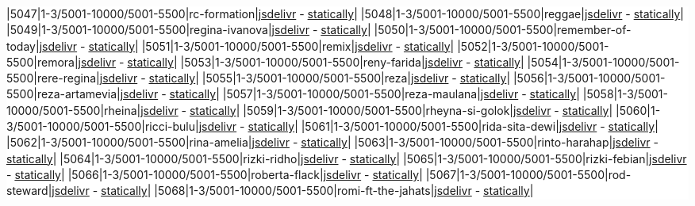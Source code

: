 |5047|1-3/5001-10000/5001-5500|rc-formation|[jsdelivr](https://cdn.jsdelivr.net/gh/dbchord/png-a-1280x720_1-3/5001-10000/5001-5500/rc-formation.png) - [statically](https://cdn.statically.io/gh/dbchord/png-a-1280x720_1-3/img/5001-10000/5001-5500/rc-formation.png)|
|5048|1-3/5001-10000/5001-5500|reggae|[jsdelivr](https://cdn.jsdelivr.net/gh/dbchord/png-a-1280x720_1-3/5001-10000/5001-5500/reggae.png) - [statically](https://cdn.statically.io/gh/dbchord/png-a-1280x720_1-3/img/5001-10000/5001-5500/reggae.png)|
|5049|1-3/5001-10000/5001-5500|regina-ivanova|[jsdelivr](https://cdn.jsdelivr.net/gh/dbchord/png-a-1280x720_1-3/5001-10000/5001-5500/regina-ivanova.png) - [statically](https://cdn.statically.io/gh/dbchord/png-a-1280x720_1-3/img/5001-10000/5001-5500/regina-ivanova.png)|
|5050|1-3/5001-10000/5001-5500|remember-of-today|[jsdelivr](https://cdn.jsdelivr.net/gh/dbchord/png-a-1280x720_1-3/5001-10000/5001-5500/remember-of-today.png) - [statically](https://cdn.statically.io/gh/dbchord/png-a-1280x720_1-3/img/5001-10000/5001-5500/remember-of-today.png)|
|5051|1-3/5001-10000/5001-5500|remix|[jsdelivr](https://cdn.jsdelivr.net/gh/dbchord/png-a-1280x720_1-3/5001-10000/5001-5500/remix.png) - [statically](https://cdn.statically.io/gh/dbchord/png-a-1280x720_1-3/img/5001-10000/5001-5500/remix.png)|
|5052|1-3/5001-10000/5001-5500|remora|[jsdelivr](https://cdn.jsdelivr.net/gh/dbchord/png-a-1280x720_1-3/5001-10000/5001-5500/remora.png) - [statically](https://cdn.statically.io/gh/dbchord/png-a-1280x720_1-3/img/5001-10000/5001-5500/remora.png)|
|5053|1-3/5001-10000/5001-5500|reny-farida|[jsdelivr](https://cdn.jsdelivr.net/gh/dbchord/png-a-1280x720_1-3/5001-10000/5001-5500/reny-farida.png) - [statically](https://cdn.statically.io/gh/dbchord/png-a-1280x720_1-3/img/5001-10000/5001-5500/reny-farida.png)|
|5054|1-3/5001-10000/5001-5500|rere-regina|[jsdelivr](https://cdn.jsdelivr.net/gh/dbchord/png-a-1280x720_1-3/5001-10000/5001-5500/rere-regina.png) - [statically](https://cdn.statically.io/gh/dbchord/png-a-1280x720_1-3/img/5001-10000/5001-5500/rere-regina.png)|
|5055|1-3/5001-10000/5001-5500|reza|[jsdelivr](https://cdn.jsdelivr.net/gh/dbchord/png-a-1280x720_1-3/5001-10000/5001-5500/reza.png) - [statically](https://cdn.statically.io/gh/dbchord/png-a-1280x720_1-3/img/5001-10000/5001-5500/reza.png)|
|5056|1-3/5001-10000/5001-5500|reza-artamevia|[jsdelivr](https://cdn.jsdelivr.net/gh/dbchord/png-a-1280x720_1-3/5001-10000/5001-5500/reza-artamevia.png) - [statically](https://cdn.statically.io/gh/dbchord/png-a-1280x720_1-3/img/5001-10000/5001-5500/reza-artamevia.png)|
|5057|1-3/5001-10000/5001-5500|reza-maulana|[jsdelivr](https://cdn.jsdelivr.net/gh/dbchord/png-a-1280x720_1-3/5001-10000/5001-5500/reza-maulana.png) - [statically](https://cdn.statically.io/gh/dbchord/png-a-1280x720_1-3/img/5001-10000/5001-5500/reza-maulana.png)|
|5058|1-3/5001-10000/5001-5500|rheina|[jsdelivr](https://cdn.jsdelivr.net/gh/dbchord/png-a-1280x720_1-3/5001-10000/5001-5500/rheina.png) - [statically](https://cdn.statically.io/gh/dbchord/png-a-1280x720_1-3/img/5001-10000/5001-5500/rheina.png)|
|5059|1-3/5001-10000/5001-5500|rheyna-si-golok|[jsdelivr](https://cdn.jsdelivr.net/gh/dbchord/png-a-1280x720_1-3/5001-10000/5001-5500/rheyna-si-golok.png) - [statically](https://cdn.statically.io/gh/dbchord/png-a-1280x720_1-3/img/5001-10000/5001-5500/rheyna-si-golok.png)|
|5060|1-3/5001-10000/5001-5500|ricci-bulu|[jsdelivr](https://cdn.jsdelivr.net/gh/dbchord/png-a-1280x720_1-3/5001-10000/5001-5500/ricci-bulu.png) - [statically](https://cdn.statically.io/gh/dbchord/png-a-1280x720_1-3/img/5001-10000/5001-5500/ricci-bulu.png)|
|5061|1-3/5001-10000/5001-5500|rida-sita-dewi|[jsdelivr](https://cdn.jsdelivr.net/gh/dbchord/png-a-1280x720_1-3/5001-10000/5001-5500/rida-sita-dewi.png) - [statically](https://cdn.statically.io/gh/dbchord/png-a-1280x720_1-3/img/5001-10000/5001-5500/rida-sita-dewi.png)|
|5062|1-3/5001-10000/5001-5500|rina-amelia|[jsdelivr](https://cdn.jsdelivr.net/gh/dbchord/png-a-1280x720_1-3/5001-10000/5001-5500/rina-amelia.png) - [statically](https://cdn.statically.io/gh/dbchord/png-a-1280x720_1-3/img/5001-10000/5001-5500/rina-amelia.png)|
|5063|1-3/5001-10000/5001-5500|rinto-harahap|[jsdelivr](https://cdn.jsdelivr.net/gh/dbchord/png-a-1280x720_1-3/5001-10000/5001-5500/rinto-harahap.png) - [statically](https://cdn.statically.io/gh/dbchord/png-a-1280x720_1-3/img/5001-10000/5001-5500/rinto-harahap.png)|
|5064|1-3/5001-10000/5001-5500|rizki-ridho|[jsdelivr](https://cdn.jsdelivr.net/gh/dbchord/png-a-1280x720_1-3/5001-10000/5001-5500/rizki-ridho.png) - [statically](https://cdn.statically.io/gh/dbchord/png-a-1280x720_1-3/img/5001-10000/5001-5500/rizki-ridho.png)|
|5065|1-3/5001-10000/5001-5500|rizki-febian|[jsdelivr](https://cdn.jsdelivr.net/gh/dbchord/png-a-1280x720_1-3/5001-10000/5001-5500/rizki-febian.png) - [statically](https://cdn.statically.io/gh/dbchord/png-a-1280x720_1-3/img/5001-10000/5001-5500/rizki-febian.png)|
|5066|1-3/5001-10000/5001-5500|roberta-flack|[jsdelivr](https://cdn.jsdelivr.net/gh/dbchord/png-a-1280x720_1-3/5001-10000/5001-5500/roberta-flack.png) - [statically](https://cdn.statically.io/gh/dbchord/png-a-1280x720_1-3/img/5001-10000/5001-5500/roberta-flack.png)|
|5067|1-3/5001-10000/5001-5500|rod-steward|[jsdelivr](https://cdn.jsdelivr.net/gh/dbchord/png-a-1280x720_1-3/5001-10000/5001-5500/rod-steward.png) - [statically](https://cdn.statically.io/gh/dbchord/png-a-1280x720_1-3/img/5001-10000/5001-5500/rod-steward.png)|
|5068|1-3/5001-10000/5001-5500|romi-ft-the-jahats|[jsdelivr](https://cdn.jsdelivr.net/gh/dbchord/png-a-1280x720_1-3/5001-10000/5001-5500/romi-ft-the-jahats.png) - [statically](https://cdn.statically.io/gh/dbchord/png-a-1280x720_1-3/img/5001-10000/5001-5500/romi-ft-the-jahats.png)|